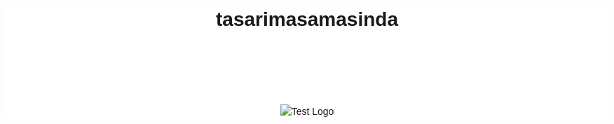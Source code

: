 # tasarimasamasinda

<!DOCTYPE html>
<html lang="en">
<head>
    <meta charset="UTF-8">
    <meta name="viewport" content="width=device-width, initial-scale=1.0">
    <title>Tasarım Aşamasında</title>
    <style>
        body {
            margin: 0;
            padding: 0;
            font-family: Arial, sans-serif;
            background-color: #fff; /* Arka plan beyaz */
            text-align: center;
        }
        .logo {
            margin-top: 100px;
        }
    </style>
</head>
<body>
    <div class="logo">
        <img src="test_logo.png" alt="Test Logo">
    </div>
</body>
</html>
